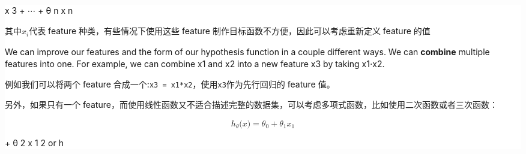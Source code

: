   <msub>
    <mi>x</mi>
    <mn>3</mn>
  </msub>
  <mo>+</mo>
  <mo>⋯</mo>
  <mo>+</mo>
  <msub>
    <mi>θ</mi>
    <mi>n</mi>
  </msub>
  <msub>
    <mi>x</mi>
    <mi>n</mi>
  </msub>
</math>

其中<math><msub><mi>x</mi><mi>i</mi></msub></math>代表 feature 种类，有些情况下使用这些 feature 制作目标函数不方便，因此可以考虑重新定义 feature 的值

We can improve our features and the form of our hypothesis function in a couple different ways.
We can **combine** multiple features into one. For example, we can combine x1 and x2 into a new feature x3 by taking x1⋅x2.

例如我们可以将两个 feature 合成一个:`x3 = x1*x2`，使用`x3`作为先行回归的 feature 值。

另外，如果只有一个 feature，而使用线性函数又不适合描述完整的数据集，可以考虑多项式函数，比如使用二次函数或者三次函数：

<math display="block">
  <msub>
    <mi>h</mi>
    <mi>θ</mi>
  </msub>
  <mo stretchy="false">(</mo>
  <mi>x</mi>
  <mo stretchy="false">)</mo>
  <mo>=</mo>
  <msub>
    <mi>θ</mi>
    <mn>0</mn>
  </msub>
  <mo>+</mo>
  <msub>
    <mi>θ</mi>
    <mn>1</mn>
  </msub>
  <msub>
    <mi>x</mi>
    <mn>1</mn>
  </msub>

<mo>+</mo>
<msub>
<mi>θ</mi>
<mn>2</mn>
</msub>
<msubsup>
<mi>x</mi>
<mn>1</mn>
<mn>2</mn>
</msubsup>
<mspace width="1em"></mspace>
<mi>or</mi>
<mspace width="1em"></mspace>
<msub>
<mi>h</mi>